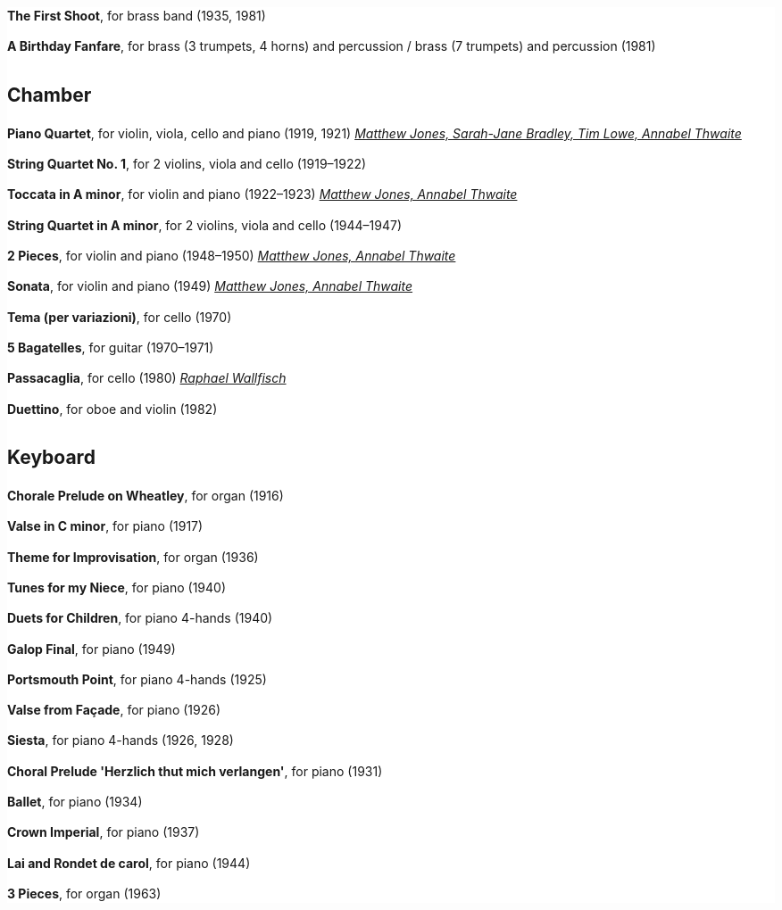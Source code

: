 **The First Shoot**, for brass band (1935, 1981)

**A Birthday Fanfare**, for brass (3 trumpets, 4 horns) and percussion / brass (7 trumpets) and percussion (1981)

## Chamber

**Piano Quartet**, for violin, viola, cello and piano (1919, 1921) [*Matthew Jones, Sarah-Jane Bradley, Tim Lowe, Annabel Thwaite*](http://www.tidal.com/track/161031020)

**String Quartet No. 1**, for 2 violins, viola and cello (1919–1922)

**Toccata in A minor**, for violin and piano (1922–1923) [*Matthew Jones, Annabel Thwaite*](http://www.tidal.com/track/161031024)

**String Quartet in A minor**, for 2 violins, viola and cello (1944–1947)

**2 Pieces**, for violin and piano (1948–1950) [*Matthew Jones, Annabel Thwaite*](http://www.tidal.com/track/161031025)

**Sonata**, for violin and piano (1949) [*Matthew Jones, Annabel Thwaite*](http://www.tidal.com/track/161031027)

**Tema (per variazioni)**, for cello (1970)

**5 Bagatelles**, for guitar (1970–1971)

**Passacaglia**, for cello (1980) [*Raphael Wallfisch*](http://www.tidal.com/track/12436258)

**Duettino**, for oboe and violin (1982)

## Keyboard

**Chorale Prelude on Wheatley**, for organ (1916)

**Valse in C minor**, for piano (1917)

**Theme for Improvisation**, for organ (1936)

**Tunes for my Niece**, for piano (1940)

**Duets for Children**, for piano 4-hands (1940)

**Galop Final**, for piano (1949)

**Portsmouth Point**, for piano 4-hands (1925)

**Valse from Façade**, for piano (1926)

**Siesta**, for piano 4-hands (1926, 1928)

**Choral Prelude 'Herzlich thut mich verlangen'**, for piano (1931)

**Ballet**, for piano (1934)

**Crown Imperial**, for piano (1937)

**Lai and Rondet de carol**, for piano (1944)

**3 Pieces**, for organ (1963)
